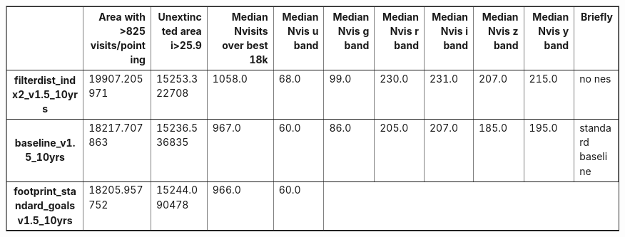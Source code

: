 


<div>
<style scoped>
    .dataframe tbody tr th:only-of-type {
        vertical-align: middle;
    }

    .dataframe tbody tr th {
        vertical-align: top;
    }

    .dataframe thead th {
        text-align: right;
    }
</style>
<table border="1" class="dataframe">
  <thead>
    <tr style="text-align: right;">
      <th></th>
      <th>Area with &gt;825 visits/pointing</th>
      <th>Unextincted area i&gt;25.9</th>
      <th>Median Nvisits over best 18k</th>
      <th>Median Nvis u band</th>
      <th>Median Nvis g band</th>
      <th>Median Nvis r band</th>
      <th>Median Nvis i band</th>
      <th>Median Nvis z band</th>
      <th>Median Nvis y band</th>
      <th>Briefly</th>
    </tr>
  </thead>
  <tbody>
    <tr>
      <th>filterdist_indx2_v1.5_10yrs</th>
      <td>19907.205971</td>
      <td>15253.322708</td>
      <td>1058.0</td>
      <td>68.0</td>
      <td>99.0</td>
      <td>230.0</td>
      <td>231.0</td>
      <td>207.0</td>
      <td>215.0</td>
      <td>no nes</td>
    </tr>
    <tr>
      <th>baseline_v1.5_10yrs</th>
      <td>18217.707863</td>
      <td>15236.536835</td>
      <td>967.0</td>
      <td>60.0</td>
      <td>86.0</td>
      <td>205.0</td>
      <td>207.0</td>
      <td>185.0</td>
      <td>195.0</td>
      <td>standard baseline</td>
    </tr>
    <tr>
      <th>footprint_standard_goalsv1.5_10yrs</th>
      <td>18205.957752</td>
      <td>15244.090478</td>
      <td>966.0</td>
      <td>60.0</td>